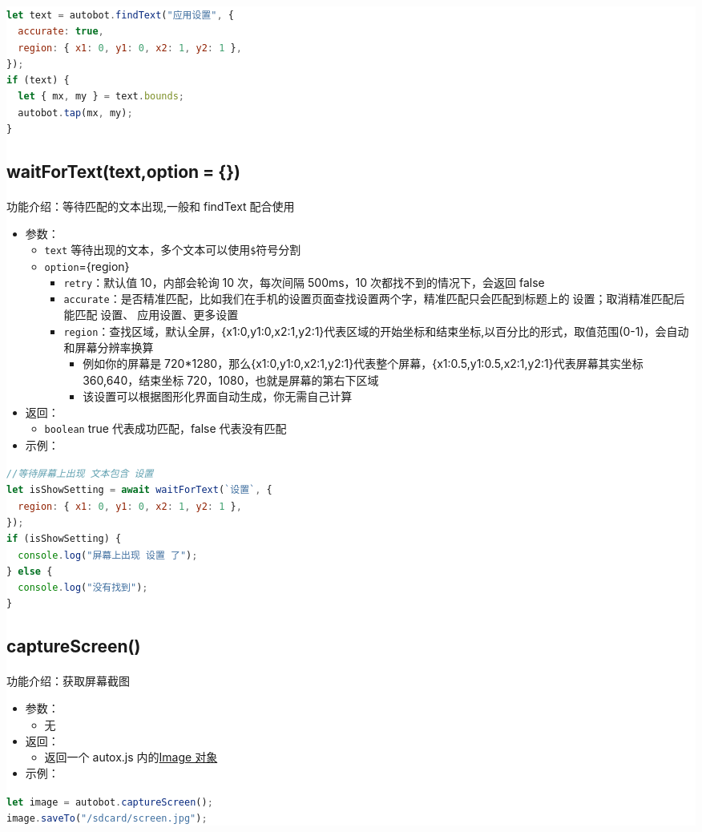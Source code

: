 ```js
let text = autobot.findText("应用设置", {
  accurate: true,
  region: { x1: 0, y1: 0, x2: 1, y2: 1 },
});
if (text) {
  let { mx, my } = text.bounds;
  autobot.tap(mx, my);
}
```

## waitForText(text,option = {})

功能介绍：等待匹配的文本出现,一般和 findText 配合使用

- 参数：
  - `text` 等待出现的文本，多个文本可以使用`$`符号分割
  - `option`={region}
    - `retry`：默认值 10，内部会轮询 10 次，每次间隔 500ms，10 次都找不到的情况下，会返回 false
    - `accurate`：是否精准匹配，比如我们在手机的设置页面查找设置两个字，精准匹配只会匹配到标题上的 设置；取消精准匹配后能匹配 设置、 应用设置、更多设置
    - `region`：查找区域，默认全屏，{x1:0,y1:0,x2:1,y2:1}代表区域的开始坐标和结束坐标,以百分比的形式，取值范围(0-1)，会自动和屏幕分辨率换算
      - 例如你的屏幕是 720\*1280，那么{x1:0,y1:0,x2:1,y2:1}代表整个屏幕，{x1:0.5,y1:0.5,x2:1,y2:1}代表屏幕其实坐标 360,640，结束坐标 720，1080，也就是屏幕的第右下区域
      - 该设置可以根据图形化界面自动生成，你无需自己计算
- 返回：
  - `boolean` true 代表成功匹配，false 代表没有匹配
- 示例：

```js
//等待屏幕上出现 文本包含 设置
let isShowSetting = await waitForText(`设置`, {
  region: { x1: 0, y1: 0, x2: 1, y2: 1 },
});
if (isShowSetting) {
  console.log("屏幕上出现 设置 了");
} else {
  console.log("没有找到");
}
```

## captureScreen()

功能介绍：获取屏幕截图

- 参数：
  - 无
- 返回：
  - 返回一个 autox.js 内的[Image 对象](http://doc.autoxjs.com/#/images?id=image)
- 示例：

```js
let image = autobot.captureScreen();
image.saveTo("/sdcard/screen.jpg");
```
